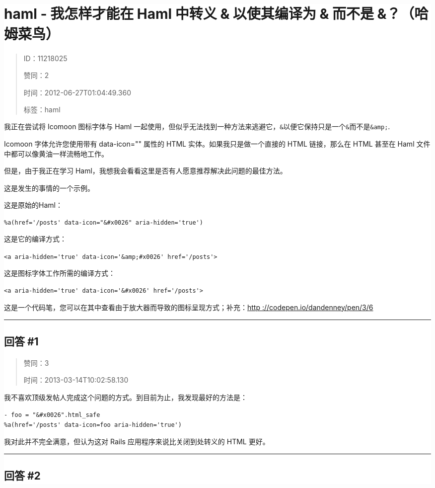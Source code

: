 # haml - 我怎样才能在 Haml 中转义 & 以使其编译为 & 而不是 &？（哈姆菜鸟）

> ID：11218025
> 
> 赞同：2
> 
> 时间：2012-06-27T01:04:49.360
> 
> 标签：haml

我正在尝试将 Icomoon 图标字体与 Haml 一起使用，但似乎无法找到一种方法来逃避它，`&`以便它保持只是一个`&`而不是`&amp;`.

Icomoon 字体允许您使用带有 data-icon="" 属性的 HTML 实体。如果我只是做一个直接的 HTML 链接，那么在 HTML 甚至在 Haml 文件中都可以像黄油一样流畅地工作。

但是，由于我正在学习 Haml，我想我会看看这里是否有人愿意推荐解决此问题的最佳方法。

这是发生的事情的一个示例。

这是原始的Haml：

```
%a(href='/posts' data-icon="&#x0026" aria-hidden='true') 
```

这是它的编译方式：

```
<a aria-hidden='true' data-icon='&amp;#x0026' href='/posts'> 
```

这是图标字体工作所需的编译方式：

```
<a aria-hidden='true' data-icon='&#x0026' href='/posts'> 
```

这是一个代码笔，您可以在其中查看由于放大器而导致的图标呈现方式；补充：[http ://codepen.io/dandenney/pen/3/6](http://codepen.io/dandenney/pen/3/6)

* * *

## 回答 #1

> 赞同：3
> 
> 时间：2013-03-14T10:02:58.130

我不喜欢顶级发帖人完成这个问题的方式。到目前为止，我发现最好的方法是：

```
- foo = "&#x0026".html_safe
%a(href='/posts' data-icon=foo aria-hidden='true') 
```

我对此并不完全满意，但认为这对 Rails 应用程序来说比关闭到处转义的 HTML 更好。

* * *

## 回答 #2

